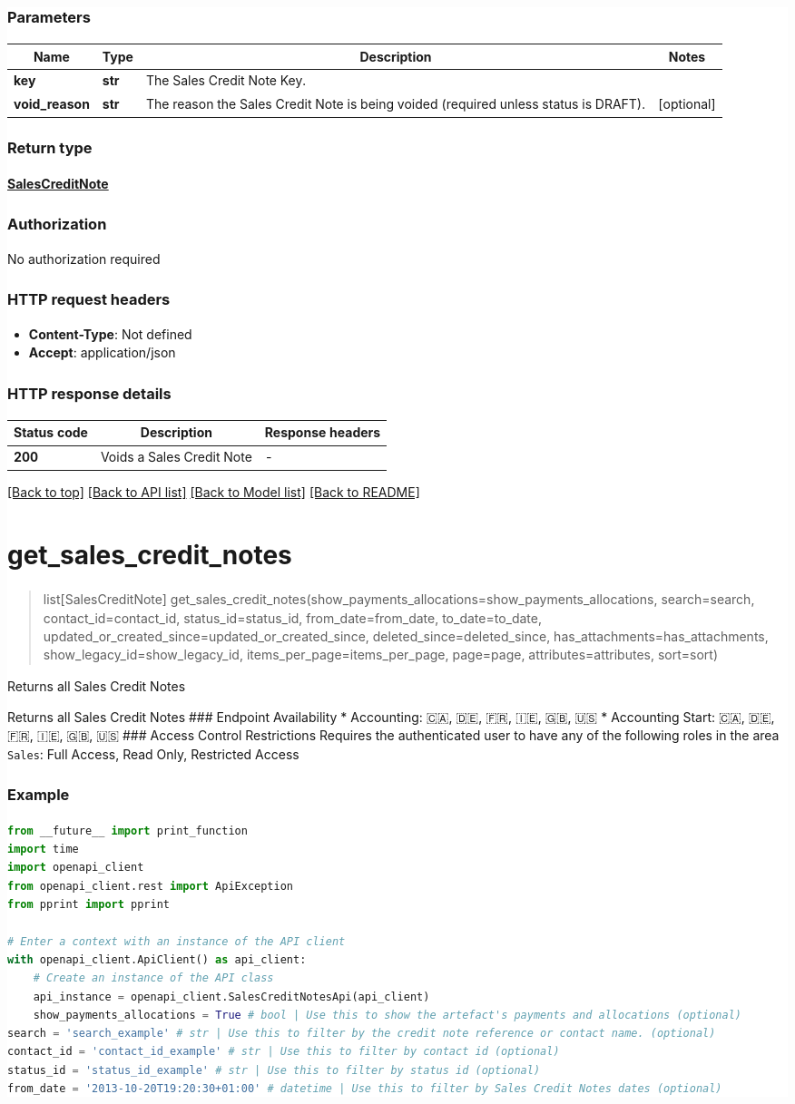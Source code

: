### Parameters

Name | Type | Description  | Notes
------------- | ------------- | ------------- | -------------
 **key** | **str**| The Sales Credit Note Key. | 
 **void_reason** | **str**| The reason the Sales Credit Note is being voided (required unless status is DRAFT). | [optional] 

### Return type

[**SalesCreditNote**](SalesCreditNote.md)

### Authorization

No authorization required

### HTTP request headers

 - **Content-Type**: Not defined
 - **Accept**: application/json

### HTTP response details
| Status code | Description | Response headers |
|-------------|-------------|------------------|
**200** | Voids a Sales Credit Note |  -  |

[[Back to top]](#) [[Back to API list]](../README.md#documentation-for-api-endpoints) [[Back to Model list]](../README.md#documentation-for-models) [[Back to README]](../README.md)

# **get_sales_credit_notes**
> list[SalesCreditNote] get_sales_credit_notes(show_payments_allocations=show_payments_allocations, search=search, contact_id=contact_id, status_id=status_id, from_date=from_date, to_date=to_date, updated_or_created_since=updated_or_created_since, deleted_since=deleted_since, has_attachments=has_attachments, show_legacy_id=show_legacy_id, items_per_page=items_per_page, page=page, attributes=attributes, sort=sort)

Returns all Sales Credit Notes

Returns all Sales Credit Notes  ### Endpoint Availability  * Accounting: 🇨🇦, 🇩🇪, 🇫🇷, 🇮🇪, 🇬🇧, 🇺🇸 * Accounting Start: 🇨🇦, 🇩🇪, 🇫🇷, 🇮🇪, 🇬🇧, 🇺🇸  ### Access Control Restrictions  Requires the authenticated user to have any of the following roles in the area `Sales`: Full Access, Read Only, Restricted Access

### Example

```python
from __future__ import print_function
import time
import openapi_client
from openapi_client.rest import ApiException
from pprint import pprint

# Enter a context with an instance of the API client
with openapi_client.ApiClient() as api_client:
    # Create an instance of the API class
    api_instance = openapi_client.SalesCreditNotesApi(api_client)
    show_payments_allocations = True # bool | Use this to show the artefact's payments and allocations (optional)
search = 'search_example' # str | Use this to filter by the credit note reference or contact name. (optional)
contact_id = 'contact_id_example' # str | Use this to filter by contact id (optional)
status_id = 'status_id_example' # str | Use this to filter by status id (optional)
from_date = '2013-10-20T19:20:30+01:00' # datetime | Use this to filter by Sales Credit Notes dates (optional)
```